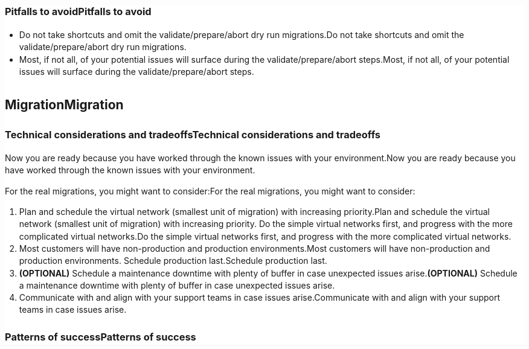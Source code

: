 ### <a name="pitfalls-to-avoid"></a><span data-ttu-id="7cfb0-250">Pitfalls to avoid</span><span class="sxs-lookup"><span data-stu-id="7cfb0-250">Pitfalls to avoid</span></span>

- <span data-ttu-id="7cfb0-251">Do not take shortcuts and omit the validate/prepare/abort dry run migrations.</span><span class="sxs-lookup"><span data-stu-id="7cfb0-251">Do not take shortcuts and omit the validate/prepare/abort dry run migrations.</span></span>
- <span data-ttu-id="7cfb0-252">Most, if not all, of your potential issues will surface during the validate/prepare/abort steps.</span><span class="sxs-lookup"><span data-stu-id="7cfb0-252">Most, if not all, of your potential issues will surface during the validate/prepare/abort steps.</span></span>

## <a name="migration"></a><span data-ttu-id="7cfb0-253">Migration</span><span class="sxs-lookup"><span data-stu-id="7cfb0-253">Migration</span></span>

### <a name="technical-considerations-and-tradeoffs"></a><span data-ttu-id="7cfb0-254">Technical considerations and tradeoffs</span><span class="sxs-lookup"><span data-stu-id="7cfb0-254">Technical considerations and tradeoffs</span></span>

<span data-ttu-id="7cfb0-255">Now you are ready because you have worked through the known issues with your environment.</span><span class="sxs-lookup"><span data-stu-id="7cfb0-255">Now you are ready because you have worked through the known issues with your environment.</span></span>

<span data-ttu-id="7cfb0-256">For the real migrations, you might want to consider:</span><span class="sxs-lookup"><span data-stu-id="7cfb0-256">For the real migrations, you might want to consider:</span></span>

1. <span data-ttu-id="7cfb0-257">Plan and schedule the virtual network (smallest unit of migration) with increasing priority.</span><span class="sxs-lookup"><span data-stu-id="7cfb0-257">Plan and schedule the virtual network (smallest unit of migration) with increasing priority.</span></span>  <span data-ttu-id="7cfb0-258">Do the simple virtual networks first, and progress with the more complicated virtual networks.</span><span class="sxs-lookup"><span data-stu-id="7cfb0-258">Do the simple virtual networks first, and progress with the more complicated virtual networks.</span></span>
2. <span data-ttu-id="7cfb0-259">Most customers will have non-production and production environments.</span><span class="sxs-lookup"><span data-stu-id="7cfb0-259">Most customers will have non-production and production environments.</span></span>  <span data-ttu-id="7cfb0-260">Schedule production last.</span><span class="sxs-lookup"><span data-stu-id="7cfb0-260">Schedule production last.</span></span>
3. <span data-ttu-id="7cfb0-261">**(OPTIONAL)** Schedule a maintenance downtime with plenty of buffer in case unexpected issues arise.</span><span class="sxs-lookup"><span data-stu-id="7cfb0-261">**(OPTIONAL)** Schedule a maintenance downtime with plenty of buffer in case unexpected issues arise.</span></span>
4. <span data-ttu-id="7cfb0-262">Communicate with and align with your support teams in case issues arise.</span><span class="sxs-lookup"><span data-stu-id="7cfb0-262">Communicate with and align with your support teams in case issues arise.</span></span>

### <a name="patterns-of-success"></a><span data-ttu-id="7cfb0-263">Patterns of success</span><span class="sxs-lookup"><span data-stu-id="7cfb0-263">Patterns of success</span></span>
